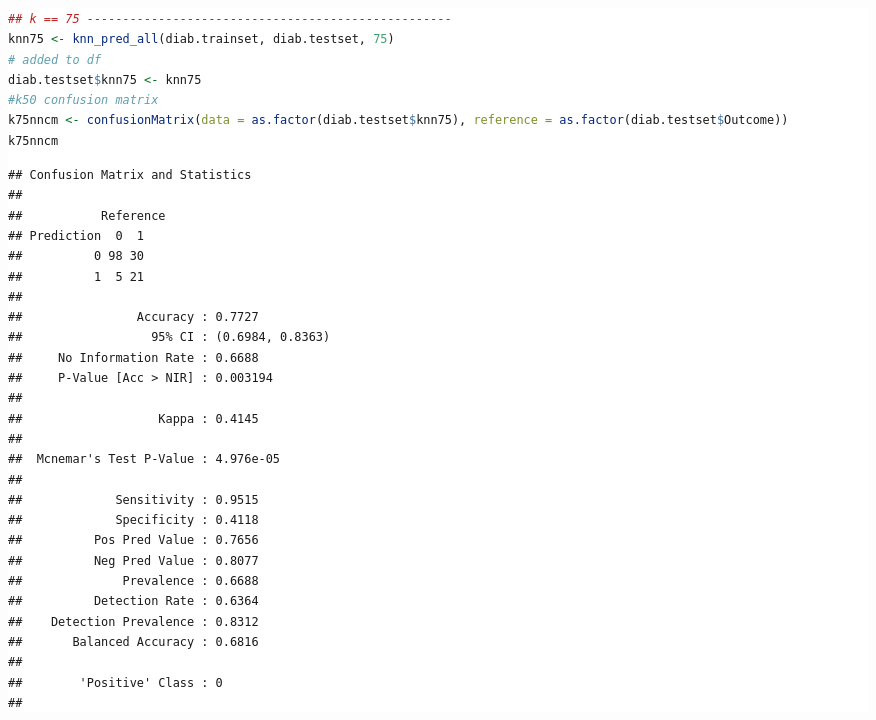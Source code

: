 ``` r
## k == 75 ---------------------------------------------------
knn75 <- knn_pred_all(diab.trainset, diab.testset, 75)
# added to df
diab.testset$knn75 <- knn75
#k50 confusion matrix
k75nncm <- confusionMatrix(data = as.factor(diab.testset$knn75), reference = as.factor(diab.testset$Outcome))
k75nncm
```

    ## Confusion Matrix and Statistics
    ## 
    ##           Reference
    ## Prediction  0  1
    ##          0 98 30
    ##          1  5 21
    ##                                           
    ##                Accuracy : 0.7727          
    ##                  95% CI : (0.6984, 0.8363)
    ##     No Information Rate : 0.6688          
    ##     P-Value [Acc > NIR] : 0.003194        
    ##                                           
    ##                   Kappa : 0.4145          
    ##                                           
    ##  Mcnemar's Test P-Value : 4.976e-05       
    ##                                           
    ##             Sensitivity : 0.9515          
    ##             Specificity : 0.4118          
    ##          Pos Pred Value : 0.7656          
    ##          Neg Pred Value : 0.8077          
    ##              Prevalence : 0.6688          
    ##          Detection Rate : 0.6364          
    ##    Detection Prevalence : 0.8312          
    ##       Balanced Accuracy : 0.6816          
    ##                                           
    ##        'Positive' Class : 0               
    ## 
